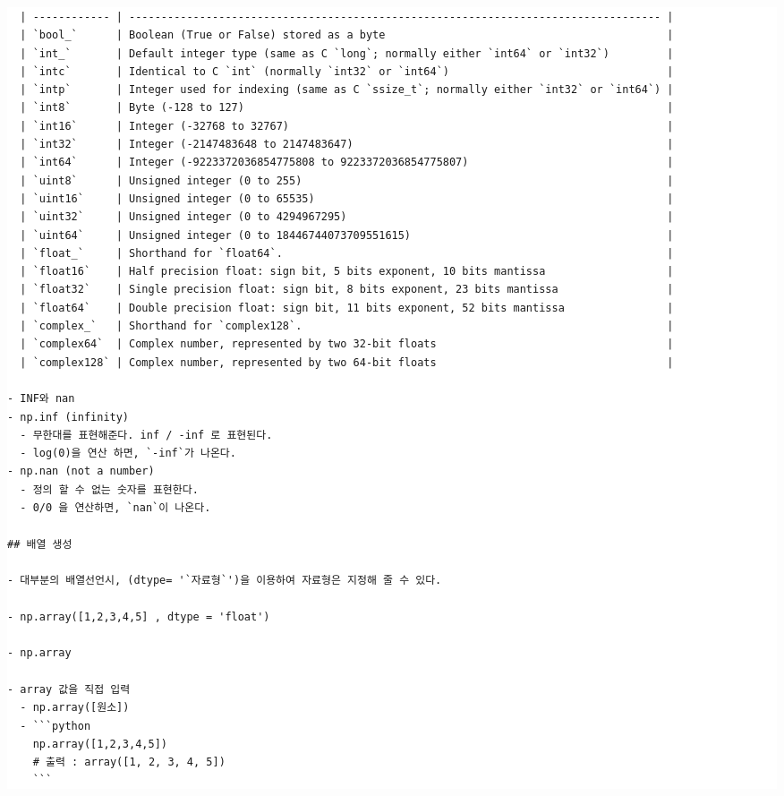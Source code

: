   ```
    | ------------ | ----------------------------------------------------------------------------------- |
    | `bool_`      | Boolean (True or False) stored as a byte                                            |
    | `int_`       | Default integer type (same as C `long`; normally either `int64` or `int32`)         |
    | `intc`       | Identical to C `int` (normally `int32` or `int64`)                                  |
    | `intp`       | Integer used for indexing (same as C `ssize_t`; normally either `int32` or `int64`) |
    | `int8`       | Byte (-128 to 127)                                                                  |
    | `int16`      | Integer (-32768 to 32767)                                                           |
    | `int32`      | Integer (-2147483648 to 2147483647)                                                 |
    | `int64`      | Integer (-9223372036854775808 to 9223372036854775807)                               |
    | `uint8`      | Unsigned integer (0 to 255)                                                         |
    | `uint16`     | Unsigned integer (0 to 65535)                                                       |
    | `uint32`     | Unsigned integer (0 to 4294967295)                                                  |
    | `uint64`     | Unsigned integer (0 to 18446744073709551615)                                        |
    | `float_`     | Shorthand for `float64`.                                                            |
    | `float16`    | Half precision float: sign bit, 5 bits exponent, 10 bits mantissa                   |
    | `float32`    | Single precision float: sign bit, 8 bits exponent, 23 bits mantissa                 |
    | `float64`    | Double precision float: sign bit, 11 bits exponent, 52 bits mantissa                |
    | `complex_`   | Shorthand for `complex128`.                                                         |
    | `complex64`  | Complex number, represented by two 32-bit floats                                    |
    | `complex128` | Complex number, represented by two 64-bit floats                                    |

- INF와 nan
  - np.inf (infinity)
    - 무한대를 표현해준다. inf / -inf 로 표현된다.
    - log(0)을 연산 하면, `-inf`가 나온다.
  - np.nan (not a number)
    - 정의 할 수 없는 숫자를 표현한다.
    - 0/0 을 연산하면, `nan`이 나온다.

## 배열 생성

- 대부분의 배열선언시, (dtype= '`자료형`')을 이용하여 자료형은 지정해 줄 수 있다.

  - np.array([1,2,3,4,5] , dtype = 'float')

- np.array

  - array 값을 직접 입력
    - np.array([원소])
    - ```python
      np.array([1,2,3,4,5])
      # 출력 : array([1, 2, 3, 4, 5])
      ```
  ```
